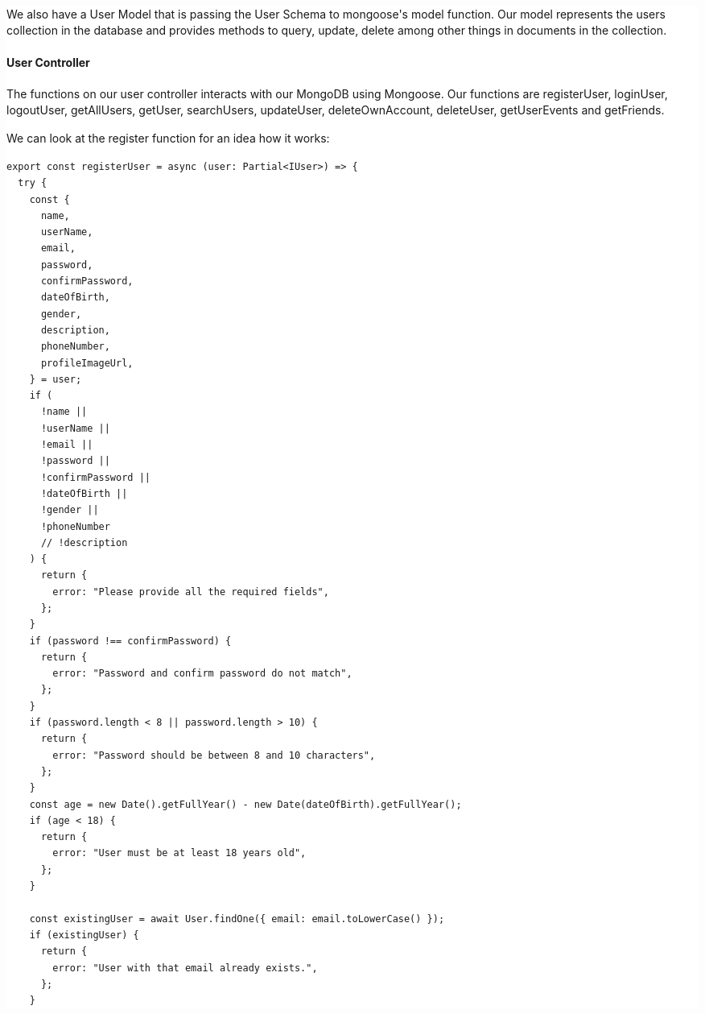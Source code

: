 We also have a User Model that is passing the User Schema to mongoose's model function. Our model represents the users collection in the database and provides methods to query, update, delete among other things in documents in the collection.

#### User Controller

The functions on our user controller interacts with our MongoDB using Mongoose.
Our functions are registerUser, loginUser, logoutUser, getAllUsers, getUser, searchUsers, updateUser, deleteOwnAccount, deleteUser, getUserEvents and getFriends.

We can look at the register function for an idea how it works:

```
export const registerUser = async (user: Partial<IUser>) => {
  try {
    const {
      name,
      userName,
      email,
      password,
      confirmPassword,
      dateOfBirth,
      gender,
      description,
      phoneNumber,
      profileImageUrl,
    } = user;
    if (
      !name ||
      !userName ||
      !email ||
      !password ||
      !confirmPassword ||
      !dateOfBirth ||
      !gender ||
      !phoneNumber
      // !description
    ) {
      return {
        error: "Please provide all the required fields",
      };
    }
    if (password !== confirmPassword) {
      return {
        error: "Password and confirm password do not match",
      };
    }
    if (password.length < 8 || password.length > 10) {
      return {
        error: "Password should be between 8 and 10 characters",
      };
    }
    const age = new Date().getFullYear() - new Date(dateOfBirth).getFullYear();
    if (age < 18) {
      return {
        error: "User must be at least 18 years old",
      };
    }

    const existingUser = await User.findOne({ email: email.toLowerCase() });
    if (existingUser) {
      return {
        error: "User with that email already exists.",
      };
    }
```